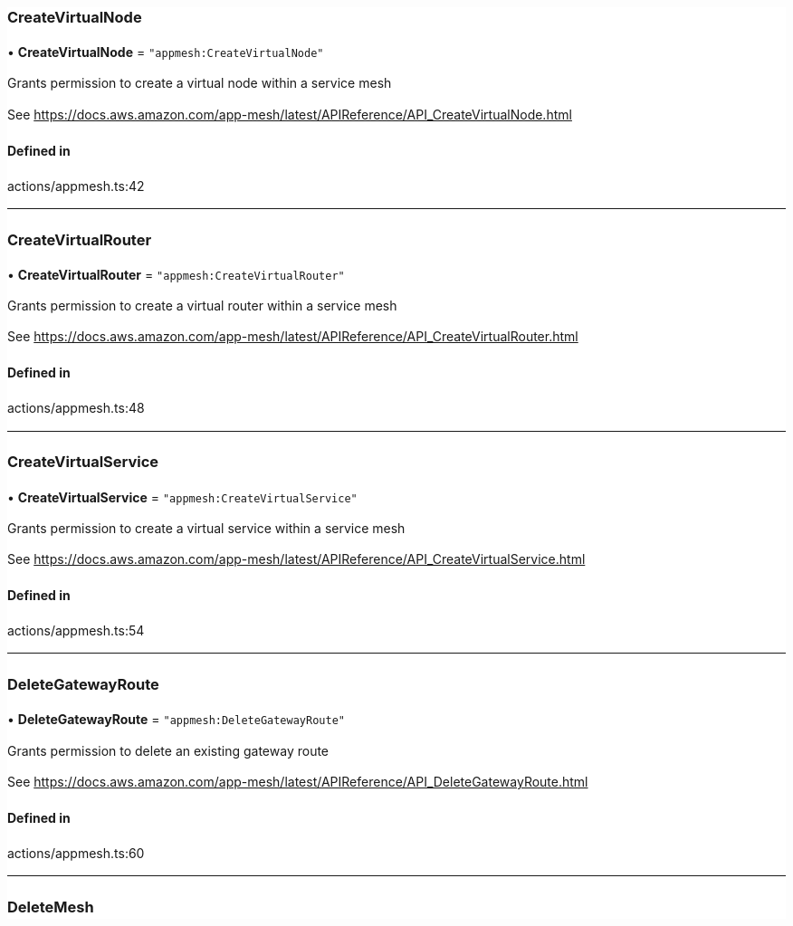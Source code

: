 ### CreateVirtualNode

• **CreateVirtualNode** = ``"appmesh:CreateVirtualNode"``

Grants permission to create a virtual node within a service mesh

See https://docs.aws.amazon.com/app-mesh/latest/APIReference/API_CreateVirtualNode.html

#### Defined in

actions/appmesh.ts:42

___

### CreateVirtualRouter

• **CreateVirtualRouter** = ``"appmesh:CreateVirtualRouter"``

Grants permission to create a virtual router within a service mesh

See https://docs.aws.amazon.com/app-mesh/latest/APIReference/API_CreateVirtualRouter.html

#### Defined in

actions/appmesh.ts:48

___

### CreateVirtualService

• **CreateVirtualService** = ``"appmesh:CreateVirtualService"``

Grants permission to create a virtual service within a service mesh

See https://docs.aws.amazon.com/app-mesh/latest/APIReference/API_CreateVirtualService.html

#### Defined in

actions/appmesh.ts:54

___

### DeleteGatewayRoute

• **DeleteGatewayRoute** = ``"appmesh:DeleteGatewayRoute"``

Grants permission to delete an existing gateway route

See https://docs.aws.amazon.com/app-mesh/latest/APIReference/API_DeleteGatewayRoute.html

#### Defined in

actions/appmesh.ts:60

___

### DeleteMesh
